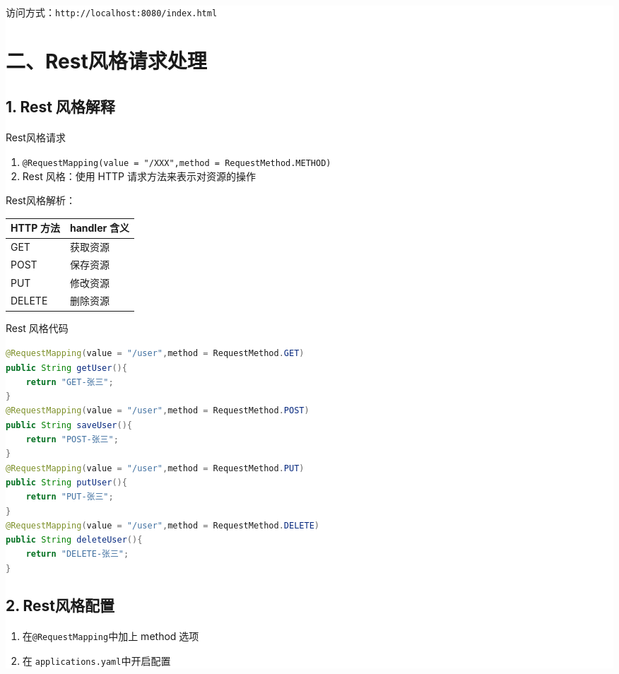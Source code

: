 访问方式：`http://localhost:8080/index.html`









# 二、Rest风格请求处理

## 1. Rest 风格解释

Rest风格请求

1. `@RequestMapping(value = "/XXX",method = RequestMethod.METHOD)`
2. Rest 风格：使用 HTTP 请求方法来表示对资源的操作

Rest风格解析：

| HTTP 方法 | handler 含义 |
| --------- | ------------ |
| GET       | 获取资源     |
| POST      | 保存资源     |
| PUT       | 修改资源     |
| DELETE    | 删除资源     |

Rest 风格代码

```java
@RequestMapping(value = "/user",method = RequestMethod.GET)
public String getUser(){
    return "GET-张三";
}
@RequestMapping(value = "/user",method = RequestMethod.POST)
public String saveUser(){
    return "POST-张三";
}
@RequestMapping(value = "/user",method = RequestMethod.PUT)
public String putUser(){
    return "PUT-张三";
}
@RequestMapping(value = "/user",method = RequestMethod.DELETE)
public String deleteUser(){
    return "DELETE-张三";
}
```

## 2. Rest风格配置

1. 在`@RequestMapping`中加上 method 选项

2. 在 `applications.yaml`中开启配置
